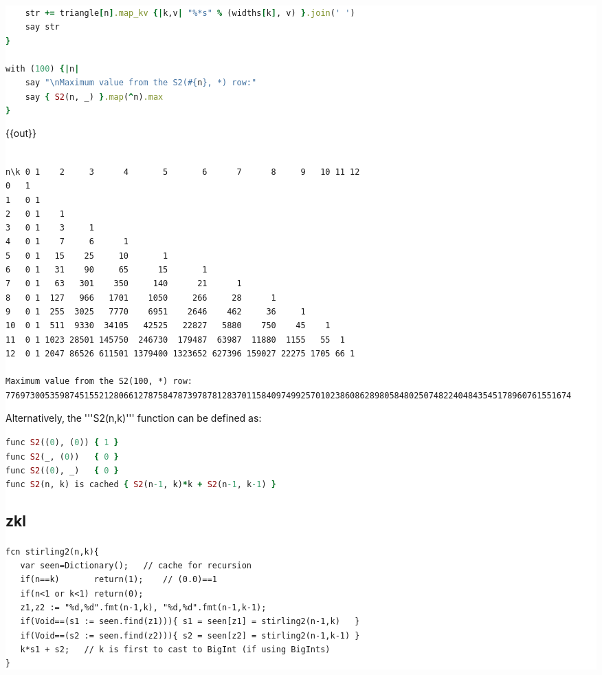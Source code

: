 ```ruby
    str += triangle[n].map_kv {|k,v| "%*s" % (widths[k], v) }.join(' ')
    say str
}

with (100) {|n|
    say "\nMaximum value from the S2(#{n}, *) row:"
    say { S2(n, _) }.map(^n).max
}
```

{{out}}

```txt

n\k 0 1    2     3      4       5       6      7      8     9   10 11 12
0   1
1   0 1
2   0 1    1
3   0 1    3     1
4   0 1    7     6      1
5   0 1   15    25     10       1
6   0 1   31    90     65      15       1
7   0 1   63   301    350     140      21      1
8   0 1  127   966   1701    1050     266     28      1
9   0 1  255  3025   7770    6951    2646    462     36     1
10  0 1  511  9330  34105   42525   22827   5880    750    45    1
11  0 1 1023 28501 145750  246730  179487  63987  11880  1155   55  1
12  0 1 2047 86526 611501 1379400 1323652 627396 159027 22275 1705 66 1

Maximum value from the S2(100, *) row:
7769730053598745155212806612787584787397878128370115840974992570102386086289805848025074822404843545178960761551674

```


Alternatively, the '''S2(n,k)''' function can be defined as:

```ruby
func S2((0), (0)) { 1 }
func S2(_, (0))   { 0 }
func S2((0), _)   { 0 }
func S2(n, k) is cached { S2(n-1, k)*k + S2(n-1, k-1) }
```



## zkl


```zkl
fcn stirling2(n,k){
   var seen=Dictionary();	// cache for recursion
   if(n==k)       return(1);	// (0.0)==1
   if(n<1 or k<1) return(0);
   z1,z2 := "%d,%d".fmt(n-1,k), "%d,%d".fmt(n-1,k-1);
   if(Void==(s1 := seen.find(z1))){ s1 = seen[z1] = stirling2(n-1,k)   }
   if(Void==(s2 := seen.find(z2))){ s2 = seen[z2] = stirling2(n-1,k-1) }
   k*s1 + s2;   // k is first to cast to BigInt (if using BigInts)
}
```
